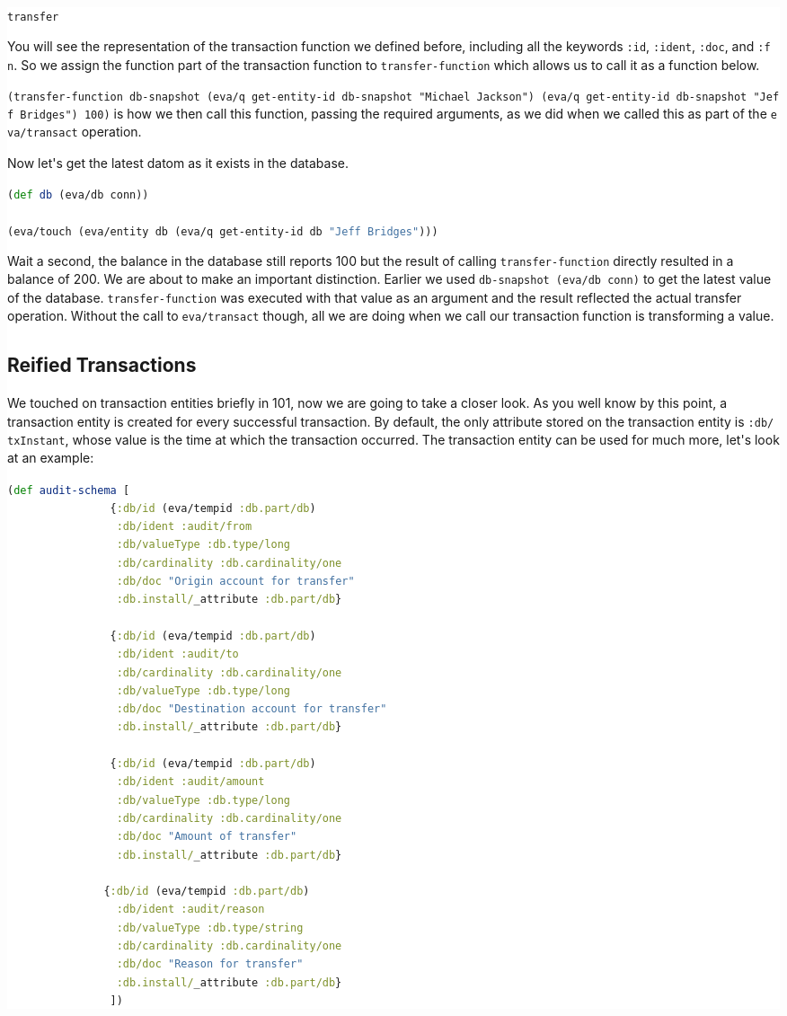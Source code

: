 ```
transfer
```

You will see the representation of the transaction function we defined before, including all the keywords `:id`, `:ident`, `:doc`, and `:fn`.  So we assign the function part of the transaction function to `transfer-function` which allows us to call it as a function below.

`(transfer-function db-snapshot (eva/q get-entity-id db-snapshot "Michael Jackson") (eva/q get-entity-id db-snapshot "Jeff Bridges") 100)` is how we then call this function, passing the required arguments, as we did when we called this as part of the `eva/transact` operation.

Now let's get the latest datom as it exists in the database.

```clojure
(def db (eva/db conn))

(eva/touch (eva/entity db (eva/q get-entity-id db "Jeff Bridges")))
```

Wait a second, the balance in the database still reports 100 but the result of calling `transfer-function` directly resulted in a balance of 200.  We are about to make an important distinction.  Earlier we used `db-snapshot (eva/db conn)` to get the latest value of the database. `transfer-function` was executed with that value as an argument and the result reflected the actual transfer operation.  Without the call to `eva/transact` though, all we are doing when we call our transaction function is transforming a value.

## Reified Transactions

We touched on transaction entities briefly in 101, now we are going to take a closer look.  As you well know by this point, a transaction entity is created for every successful transaction.  By default, the only attribute stored on the transaction entity is `:db/txInstant`, whose value is the time at which the transaction occurred.  The transaction entity can be used for much more, let's look at an example:

```clojure
(def audit-schema [
                {:db/id (eva/tempid :db.part/db)
                 :db/ident :audit/from
                 :db/valueType :db.type/long
                 :db/cardinality :db.cardinality/one
                 :db/doc "Origin account for transfer"
                 :db.install/_attribute :db.part/db}

                {:db/id (eva/tempid :db.part/db)
                 :db/ident :audit/to
                 :db/cardinality :db.cardinality/one
                 :db/valueType :db.type/long
                 :db/doc "Destination account for transfer"
                 :db.install/_attribute :db.part/db}

                {:db/id (eva/tempid :db.part/db)
                 :db/ident :audit/amount
                 :db/valueType :db.type/long
                 :db/cardinality :db.cardinality/one
                 :db/doc "Amount of transfer"
                 :db.install/_attribute :db.part/db}

               {:db/id (eva/tempid :db.part/db)
                 :db/ident :audit/reason
                 :db/valueType :db.type/string
                 :db/cardinality :db.cardinality/one
                 :db/doc "Reason for transfer"
                 :db.install/_attribute :db.part/db}
                ])
```
```
```